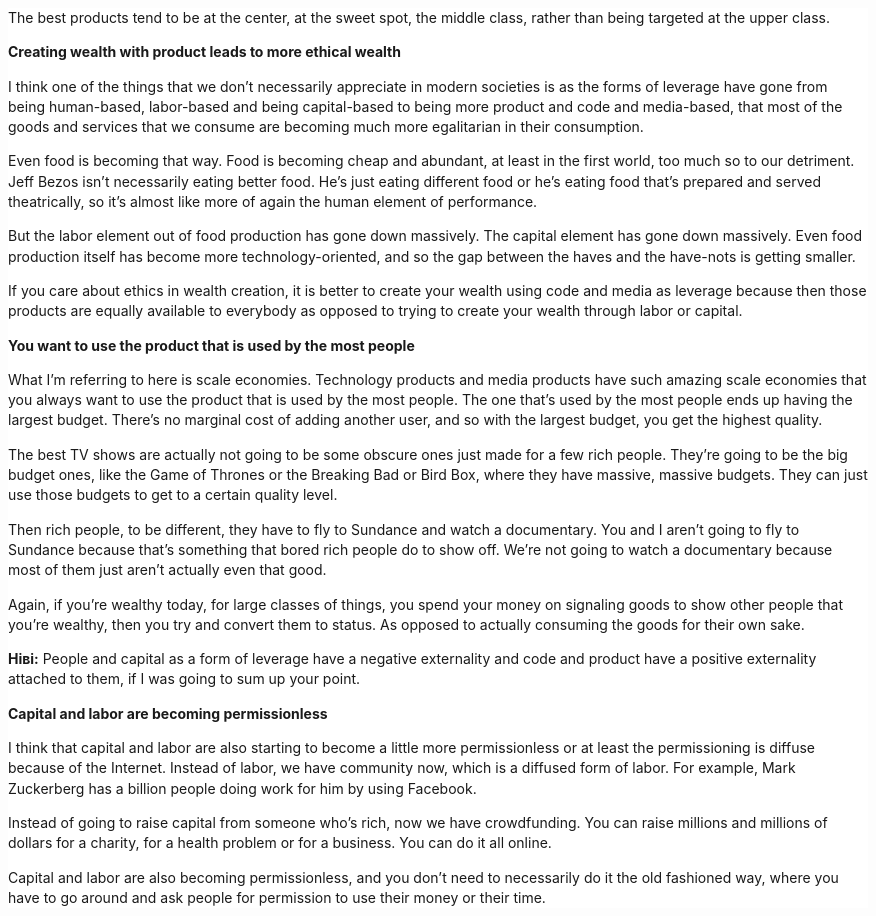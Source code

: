 The best products tend to be at the center, at the sweet spot, the middle class, rather than being targeted at the upper class.

**Creating wealth with product leads to more ethical wealth**

I think one of the things that we don’t necessarily appreciate in modern societies is as the forms of leverage have gone from being human-based, labor-based and being capital-based to being more product and code and media-based, that most of the goods and services that we consume are becoming much more egalitarian in their consumption.

Even food is becoming that way. Food is becoming cheap and abundant, at least in the first world, too much so to our detriment. Jeff Bezos isn’t necessarily eating better food. He’s just eating different food or he’s eating food that’s prepared and served theatrically, so it’s almost like more of again the human element of performance.

But the labor element out of food production has gone down massively. The capital element has gone down massively. Even food production itself has become more technology-oriented, and so the gap between the haves and the have-nots is getting smaller.

If you care about ethics in wealth creation, it is better to create your wealth using code and media as leverage because then those products are equally available to everybody as opposed to trying to create your wealth through labor or capital.

**You want to use the product that is used by the most people**

What I’m referring to here is scale economies. Technology products and media products have such amazing scale economies that you always want to use the product that is used by the most people. The one that’s used by the most people ends up having the largest budget. There’s no marginal cost of adding another user, and so with the largest budget, you get the highest quality.

The best TV shows are actually not going to be some obscure ones just made for a few rich people. They’re going to be the big budget ones, like the Game of Thrones or the Breaking Bad or Bird Box, where they have massive, massive budgets. They can just use those budgets to get to a certain quality level.

Then rich people, to be different, they have to fly to Sundance and watch a documentary. You and I aren’t going to fly to Sundance because that’s something that bored rich people do to show off. We’re not going to watch a documentary because most of them just aren’t actually even that good.

Again, if you’re wealthy today, for large classes of things, you spend your money on signaling goods to show other people that you’re wealthy, then you try and convert them to status. As opposed to actually consuming the goods for their own sake.

**Ніві:** People and capital as a form of leverage have a negative externality and code and product have a positive externality attached to them, if I was going to sum up your point.

**Capital and labor are becoming permissionless**

I think that capital and labor are also starting to become a little more permissionless or at least the permissioning is diffuse because of the Internet. Instead of labor, we have community now, which is a diffused form of labor. For example, Mark Zuckerberg has a billion people doing work for him by using Facebook.

Instead of going to raise capital from someone who’s rich, now we have crowdfunding. You can raise millions and millions of dollars for a charity, for a health problem or for a business. You can do it all online.

Capital and labor are also becoming permissionless, and you don’t need to necessarily do it the old fashioned way, where you have to go around and ask people for permission to use their money or their time.
